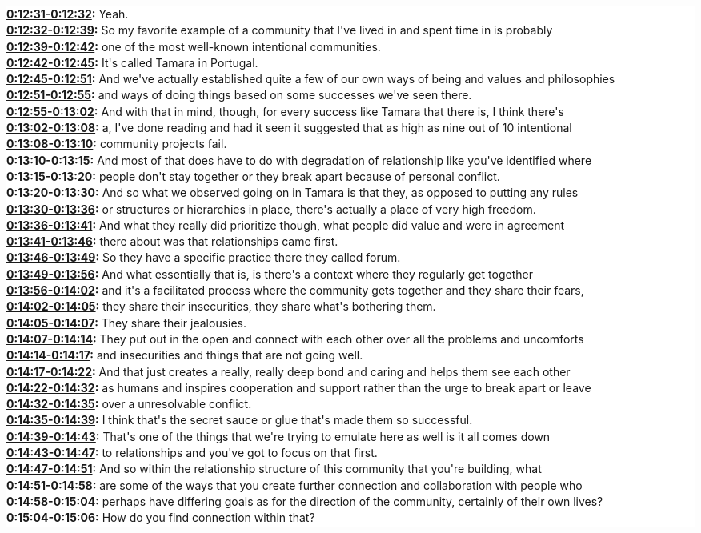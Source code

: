 **[0:12:31-0:12:32](https://regenerativeskills.com/abundantedge-peter-wildemann/#t=0:12:31):**  Yeah.  
**[0:12:32-0:12:39](https://regenerativeskills.com/abundantedge-peter-wildemann/#t=0:12:32):**  So my favorite example of a community that I've lived in and spent time in is probably  
**[0:12:39-0:12:42](https://regenerativeskills.com/abundantedge-peter-wildemann/#t=0:12:39):**  one of the most well-known intentional communities.  
**[0:12:42-0:12:45](https://regenerativeskills.com/abundantedge-peter-wildemann/#t=0:12:42):**  It's called Tamara in Portugal.  
**[0:12:45-0:12:51](https://regenerativeskills.com/abundantedge-peter-wildemann/#t=0:12:45):**  And we've actually established quite a few of our own ways of being and values and philosophies  
**[0:12:51-0:12:55](https://regenerativeskills.com/abundantedge-peter-wildemann/#t=0:12:51):**  and ways of doing things based on some successes we've seen there.  
**[0:12:55-0:13:02](https://regenerativeskills.com/abundantedge-peter-wildemann/#t=0:12:55):**  And with that in mind, though, for every success like Tamara that there is, I think there's  
**[0:13:02-0:13:08](https://regenerativeskills.com/abundantedge-peter-wildemann/#t=0:13:02):**  a, I've done reading and had it seen it suggested that as high as nine out of 10 intentional  
**[0:13:08-0:13:10](https://regenerativeskills.com/abundantedge-peter-wildemann/#t=0:13:08):**  community projects fail.  
**[0:13:10-0:13:15](https://regenerativeskills.com/abundantedge-peter-wildemann/#t=0:13:10):**  And most of that does have to do with degradation of relationship like you've identified where  
**[0:13:15-0:13:20](https://regenerativeskills.com/abundantedge-peter-wildemann/#t=0:13:15):**  people don't stay together or they break apart because of personal conflict.  
**[0:13:20-0:13:30](https://regenerativeskills.com/abundantedge-peter-wildemann/#t=0:13:20):**  And so what we observed going on in Tamara is that they, as opposed to putting any rules  
**[0:13:30-0:13:36](https://regenerativeskills.com/abundantedge-peter-wildemann/#t=0:13:30):**  or structures or hierarchies in place, there's actually a place of very high freedom.  
**[0:13:36-0:13:41](https://regenerativeskills.com/abundantedge-peter-wildemann/#t=0:13:36):**  And what they really did prioritize though, what people did value and were in agreement  
**[0:13:41-0:13:46](https://regenerativeskills.com/abundantedge-peter-wildemann/#t=0:13:41):**  there about was that relationships came first.  
**[0:13:46-0:13:49](https://regenerativeskills.com/abundantedge-peter-wildemann/#t=0:13:46):**  So they have a specific practice there they called forum.  
**[0:13:49-0:13:56](https://regenerativeskills.com/abundantedge-peter-wildemann/#t=0:13:49):**  And what essentially that is, is there's a context where they regularly get together  
**[0:13:56-0:14:02](https://regenerativeskills.com/abundantedge-peter-wildemann/#t=0:13:56):**  and it's a facilitated process where the community gets together and they share their fears,  
**[0:14:02-0:14:05](https://regenerativeskills.com/abundantedge-peter-wildemann/#t=0:14:02):**  they share their insecurities, they share what's bothering them.  
**[0:14:05-0:14:07](https://regenerativeskills.com/abundantedge-peter-wildemann/#t=0:14:05):**  They share their jealousies.  
**[0:14:07-0:14:14](https://regenerativeskills.com/abundantedge-peter-wildemann/#t=0:14:07):**  They put out in the open and connect with each other over all the problems and uncomforts  
**[0:14:14-0:14:17](https://regenerativeskills.com/abundantedge-peter-wildemann/#t=0:14:14):**  and insecurities and things that are not going well.  
**[0:14:17-0:14:22](https://regenerativeskills.com/abundantedge-peter-wildemann/#t=0:14:17):**  And that just creates a really, really deep bond and caring and helps them see each other  
**[0:14:22-0:14:32](https://regenerativeskills.com/abundantedge-peter-wildemann/#t=0:14:22):**  as humans and inspires cooperation and support rather than the urge to break apart or leave  
**[0:14:32-0:14:35](https://regenerativeskills.com/abundantedge-peter-wildemann/#t=0:14:32):**  over a unresolvable conflict.  
**[0:14:35-0:14:39](https://regenerativeskills.com/abundantedge-peter-wildemann/#t=0:14:35):**  I think that's the secret sauce or glue that's made them so successful.  
**[0:14:39-0:14:43](https://regenerativeskills.com/abundantedge-peter-wildemann/#t=0:14:39):**  That's one of the things that we're trying to emulate here as well is it all comes down  
**[0:14:43-0:14:47](https://regenerativeskills.com/abundantedge-peter-wildemann/#t=0:14:43):**  to relationships and you've got to focus on that first.  
**[0:14:47-0:14:51](https://regenerativeskills.com/abundantedge-peter-wildemann/#t=0:14:47):**  And so within the relationship structure of this community that you're building, what  
**[0:14:51-0:14:58](https://regenerativeskills.com/abundantedge-peter-wildemann/#t=0:14:51):**  are some of the ways that you create further connection and collaboration with people who  
**[0:14:58-0:15:04](https://regenerativeskills.com/abundantedge-peter-wildemann/#t=0:14:58):**  perhaps have differing goals as for the direction of the community, certainly of their own lives?  
**[0:15:04-0:15:06](https://regenerativeskills.com/abundantedge-peter-wildemann/#t=0:15:04):**  How do you find connection within that?  